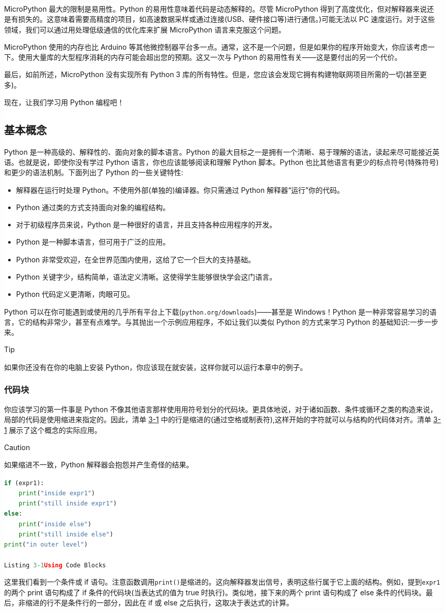 MicroPython 最大的限制是易用性。Python 的易用性意味着代码是动态解释的。尽管 MicroPython 得到了高度优化，但对解释器来说还是有损失的。这意味着需要高精度的项目，如高速数据采样或通过连接(USB、硬件接口等)进行通信。)可能无法以 PC 速度运行。对于这些领域，我们可以通过用处理低级通信的优化库来扩展 MicroPython 语言来克服这个问题。

MicroPython 使用的内存也比 Arduino 等其他微控制器平台多一点。通常，这不是一个问题，但是如果你的程序开始变大，你应该考虑一下。使用大量库的大型程序消耗的内存可能会超出您的预期。这又一次与 Python 的易用性有关——这是要付出的另一个代价。

最后，如前所述，MicroPython 没有实现所有 Python 3 库的所有特性。但是，您应该会发现它拥有构建物联网项目所需的一切(甚至更多)。

现在，让我们学习用 Python 编程吧！

## 基本概念

Python 是一种高级的、解释性的、面向对象的脚本语言。Python 的最大目标之一是拥有一个清晰、易于理解的语法，读起来尽可能接近英语。也就是说，即使你没有学过 Python 语言，你也应该能够阅读和理解 Python 脚本。Python 也比其他语言有更少的标点符号(特殊符号)和更少的语法机制。下面列出了 Python 的一些关键特性:

*   解释器在运行时处理 Python。不使用外部(单独的)编译器。你只需通过 Python 解释器“运行”你的代码。

*   Python 通过类的方式支持面向对象的编程结构。

*   对于初级程序员来说，Python 是一种很好的语言，并且支持各种应用程序的开发。

*   Python 是一种脚本语言，但可用于广泛的应用。

*   Python 非常受欢迎，在全世界范围内使用，这给了它一个巨大的支持基础。

*   Python 关键字少，结构简单，语法定义清晰。这使得学生能够很快学会这门语言。

*   Python 代码定义更清晰，肉眼可见。

Python 可以在你可能遇到或使用的几乎所有平台上下载(`python.org/downloads`)——甚至是 Windows！Python 是一种非常容易学习的语言，它的结构非常少，甚至有点难学。与其抛出一个示例应用程序，不如让我们以类似 Python 的方式来学习 Python 的基础知识:一步一步来。

Tip

如果你还没有在你的电脑上安装 Python，你应该现在就安装，这样你就可以运行本章中的例子。

### 代码块

你应该学习的第一件事是 Python 不像其他语言那样使用用符号划分的代码块。更具体地说，对于诸如函数、条件或循环之类的构造来说，局部的代码是使用缩进来指定的。因此，清单 [3-1](#PC1) 中的行是缩进的(通过空格或制表符),这样开始的字符就可以与结构的代码体对齐。清单 [3-1](#PC1) 展示了这个概念的实际应用。

Caution

如果缩进不一致，Python 解释器会抱怨并产生奇怪的结果。

```py
if (expr1):
    print("inside expr1")
    print("still inside expr1")
else:
    print("inside else")
    print("still inside else")
print("in outer level")

Listing 3-1Using Code Blocks

```

这里我们看到一个条件或 if 语句。注意函数调用`print()`是缩进的。这向解释器发出信号，表明这些行属于它上面的结构。例如，提到`expr1`的两个 print 语句构成了 if 条件的代码块(当表达式的值为 true 时执行)。类似地，接下来的两个 print 语句构成了 else 条件的代码块。最后，非缩进的行不是条件行的一部分，因此在 if 或 else 之后执行，这取决于表达式的计算。
